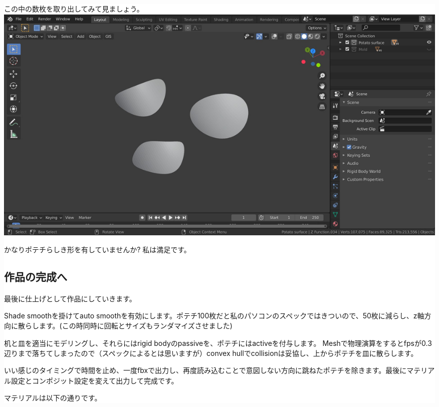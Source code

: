 この中の数枚を取り出してみて見ましょう。
![STEP3-24](imgs/STEP3-24.png)

かなりポテチらしき形を有していませんか? 私は満足です。

## 作品の完成へ

最後に仕上げとして作品にしていきます。

Shade smoothを掛けてauto smoothを有効にします。ポテチ100枚だと私のパソコンのスペックではきついので、50枚に減らし、z軸方向に散らします。(この時同時に回転とサイズもランダマイズさせました)

机と皿を適当にモデリングし、それらにはrigid bodyのpassiveを、ポテチにはactiveを付与します。 Meshで物理演算をするとfpsが0.3辺りまで落ちてしまったので（スペックによるとは思いますが）convex hullでcollisionは妥協し、上からポテチを皿に散らします。

いい感じのタイミングで時間を止め、一度fbxで出力し、再度読み込むことで意図しない方向に跳ねたポテチを除きます。最後にマテリアル設定とコンポジット設定を変えて出力して完成です。

マテリアルは以下の通りです。
